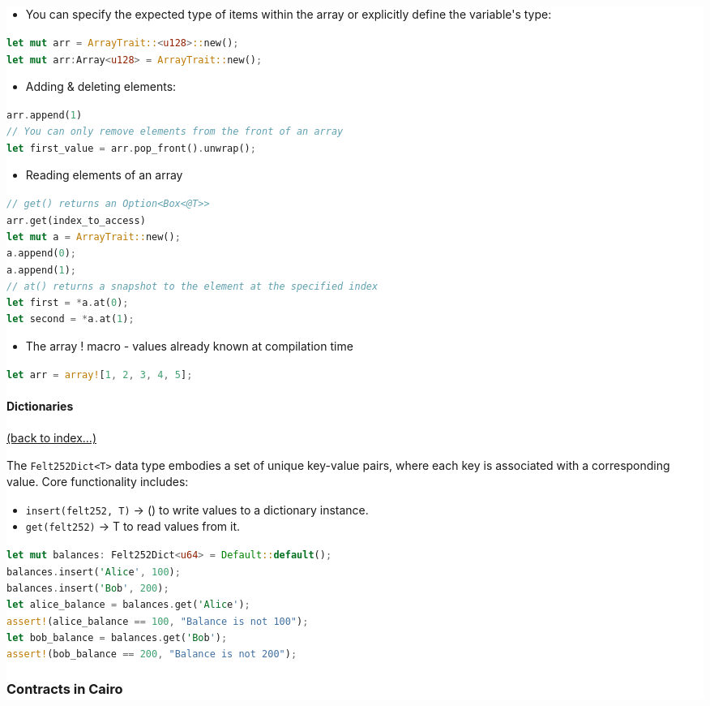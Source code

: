 - You can specify the expected type of items within the array or explicitly define the variable's type:

```rust
let mut arr = ArrayTrait::<u128>::new();
let mut arr:Array<u128> = ArrayTrait::new();
```

- Adding & deleting elements:

```rust
arr.append(1)
// You can only remove elements from the front of an array
let first_value = arr.pop_front().unwrap(); 
```

- Reading elements of an array

```rust
// get() returns an Option<Box<@T>>
arr.get(index_to_access) 
let mut a = ArrayTrait::new();
a.append(0);
a.append(1);
// at() returns a snapshot to the element at the specified index
let first = *a.at(0);
let second = *a.at(1); 
```

- The array ! macro - values already known at compilation time

```rust
let arr = array![1, 2, 3, 4, 5];
```

#### Dictionaries 
[(back to index...)](#cairo-syntax-cheatsheet)

The `Felt252Dict<T>` data type embodies a set of unique key-value pairs, where each key is associated with a corresponding value. Core functionality includes:

  - `insert(felt252, T)` -> () to write values to a dictionary instance.
  - `get(felt252)` -> T to read values from it.

```rust
let mut balances: Felt252Dict<u64> = Default::default();
balances.insert('Alice', 100);
balances.insert('Bob', 200);
let alice_balance = balances.get('Alice');
assert!(alice_balance == 100, "Balance is not 100");
let bob_balance = balances.get('Bob');
assert!(bob_balance == 200, "Balance is not 200");
```

<div style="page-break-after: always;"></div>

### Contracts in Cairo
